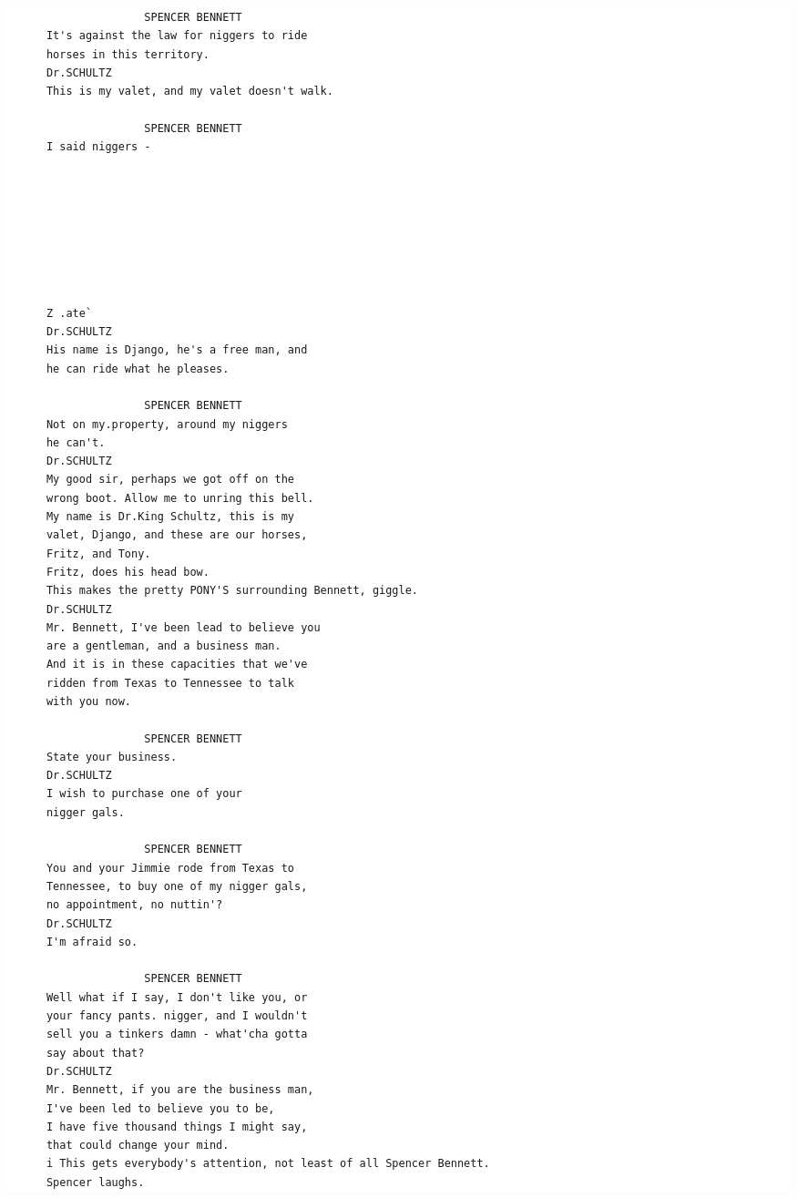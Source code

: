                          SPENCER BENNETT
          It's against the law for niggers to ride
          horses in this territory.
          Dr.SCHULTZ
          This is my valet, and my valet doesn't walk.

                         SPENCER BENNETT
          I said niggers -

                         

                         

                         

                         
          Z .ate`
          Dr.SCHULTZ
          His name is Django, he's a free man, and
          he can ride what he pleases.

                         SPENCER BENNETT
          Not on my.property, around my niggers
          he can't.
          Dr.SCHULTZ
          My good sir, perhaps we got off on the
          wrong boot. Allow me to unring this bell.
          My name is Dr.King Schultz, this is my
          valet, Django, and these are our horses,
          Fritz, and Tony.
          Fritz, does his head bow.
          This makes the pretty PONY'S surrounding Bennett, giggle.
          Dr.SCHULTZ
          Mr. Bennett, I've been lead to believe you
          are a gentleman, and a business man.
          And it is in these capacities that we've
          ridden from Texas to Tennessee to talk
          with you now.

                         SPENCER BENNETT
          State your business.
          Dr.SCHULTZ
          I wish to purchase one of your
          nigger gals.

                         SPENCER BENNETT
          You and your Jimmie rode from Texas to
          Tennessee, to buy one of my nigger gals,
          no appointment, no nuttin'?
          Dr.SCHULTZ
          I'm afraid so.

                         SPENCER BENNETT
          Well what if I say, I don't like you, or
          your fancy pants. nigger, and I wouldn't
          sell you a tinkers damn - what'cha gotta
          say about that?
          Dr.SCHULTZ
          Mr. Bennett, if you are the business man,
          I've been led to believe you to be,
          I have five thousand things I might say,
          that could change your mind.
          i This gets everybody's attention, not least of all Spencer Bennett.
          Spencer laughs.
